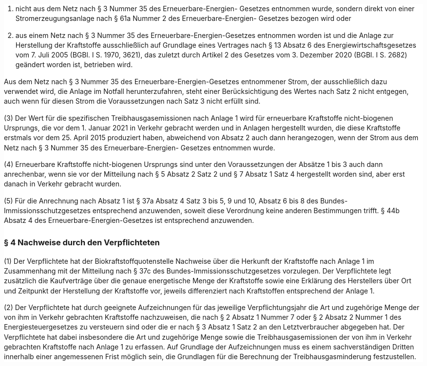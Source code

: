 1.  nicht aus dem Netz nach § 3 Nummer 35 des Erneuerbare-Energien-
    Gesetzes entnommen wurde, sondern direkt von einer
    Stromerzeugungsanlage nach § 61a Nummer 2 des Erneuerbare-Energien-
    Gesetzes bezogen wird oder


2.  aus einem Netz nach § 3 Nummer 35 des Erneuerbare-Energien-Gesetzes
    entnommen worden ist und die Anlage zur Herstellung der Kraftstoffe
    ausschließlich auf Grundlage eines Vertrages nach § 13 Absatz 6 des
    Energiewirtschaftsgesetzes vom 7. Juli 2005 (BGBl. I S. 1970, 3621),
    das zuletzt durch Artikel 2 des Gesetzes vom 3. Dezember 2020 (BGBl. I
    S. 2682) geändert worden ist, betrieben wird.



Aus dem Netz nach § 3 Nummer 35 des Erneuerbare-Energien-Gesetzes
entnommener Strom, der ausschließlich dazu verwendet wird, die Anlage
im Notfall herunterzufahren, steht einer Berücksichtigung des Wertes
nach Satz 2 nicht entgegen, auch wenn für diesen Strom die
Voraussetzungen nach Satz 3 nicht erfüllt sind.

(3) Der Wert für die spezifischen Treibhausgasemissionen nach Anlage 1
wird für erneuerbare Kraftstoffe nicht-biogenen Ursprungs, die vor dem
1\. Januar 2021 in Verkehr gebracht werden und in Anlagen hergestellt
wurden, die diese Kraftstoffe erstmals vor dem 25. April 2015
produziert haben, abweichend von Absatz 2 auch dann herangezogen, wenn
der Strom aus dem Netz nach § 3 Nummer 35 des Erneuerbare-Energien-
Gesetzes entnommen wurde.

(4) Erneuerbare Kraftstoffe nicht-biogenen Ursprungs sind unter den
Voraussetzungen der Absätze 1 bis 3 auch dann anrechenbar, wenn sie
vor der Mitteilung nach § 5 Absatz 2 Satz 2 und § 7 Absatz 1 Satz 4
hergestellt worden sind, aber erst danach in Verkehr gebracht wurden.

(5) Für die Anrechnung nach Absatz 1 ist § 37a Absatz 4 Satz 3 bis 5,
9 und 10, Absatz 6 bis 8 des Bundes-Immissionsschutzgesetzes
entsprechend anzuwenden, soweit diese Verordnung keine anderen
Bestimmungen trifft. § 44b Absatz 4 des Erneuerbare-Energien-Gesetzes
ist entsprechend anzuwenden.


### § 4 Nachweise durch den Verpflichteten

(1) Der Verpflichtete hat der Biokraftstoffquotenstelle Nachweise über
die Herkunft der Kraftstoffe nach Anlage 1 im Zusammenhang mit der
Mitteilung nach § 37c des Bundes-Immissionsschutzgesetzes vorzulegen.
Der Verpflichtete legt zusätzlich die Kaufverträge über die genaue
energetische Menge der Kraftstoffe sowie eine Erklärung des
Herstellers über Ort und Zeitpunkt der Herstellung der Kraftstoffe
vor, jeweils differenziert nach Kraftstoffen entsprechend der Anlage
1\.

(2) Der Verpflichtete hat durch geeignete Aufzeichnungen für das
jeweilige Verpflichtungsjahr die Art und zugehörige Menge der von ihm
in Verkehr gebrachten Kraftstoffe nachzuweisen, die nach § 2 Absatz 1
Nummer 7 oder § 2 Absatz 2 Nummer 1 des Energiesteuergesetzes zu
versteuern sind oder die er nach § 3 Absatz 1 Satz 2 an den
Letztverbraucher abgegeben hat. Der Verpflichtete hat dabei
insbesondere die Art und zugehörige Menge sowie die
Treibhausgasemissionen der von ihm in Verkehr gebrachten Kraftstoffe
nach Anlage 1 zu erfassen. Auf Grundlage der Aufzeichnungen muss es
einem sachverständigen Dritten innerhalb einer angemessenen Frist
möglich sein, die Grundlagen für die Berechnung der
Treibhausgasminderung festzustellen.
